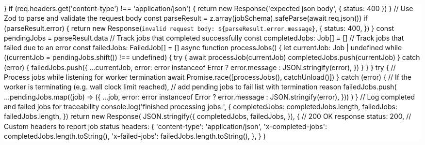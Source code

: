 }
if (req.headers.get('content-type') !== 'application/json') {
    return new Response('expected json body', { status: 400 })
}
// Use Zod to parse and validate the request body
const parseResult = z.array(jobSchema).safeParse(await req.json())
if (parseResult.error) {
    return new Response(`invalid request body: ${parseResult.error.message}`, {
      status: 400,
    })
}
const pendingJobs = parseResult.data
// Track jobs that completed successfully
const completedJobs: Job[] = []
// Track jobs that failed due to an error
const failedJobs: FailedJob[] = []
async function processJobs() {
    let currentJob: Job | undefined
    while ((currentJob = pendingJobs.shift()) !== undefined) {
      try {
        await processJob(currentJob)
        completedJobs.push(currentJob)
      } catch (error) {
        failedJobs.push({
          ...currentJob,
          error: error instanceof Error ? error.message : JSON.stringify(error),
        })
      }
    }
}
try {
    // Process jobs while listening for worker termination
    await Promise.race([processJobs(), catchUnload()])
} catch (error) {
    // If the worker is terminating (e.g. wall clock limit reached),
    // add pending jobs to fail list with termination reason
    failedJobs.push(
      ...pendingJobs.map((job) => ({
        ...job,
        error: error instanceof Error ? error.message : JSON.stringify(error),
      }))
    )
}
// Log completed and failed jobs for traceability
console.log('finished processing jobs:', {
    completedJobs: completedJobs.length,
    failedJobs: failedJobs.length,
})
return new Response(
    JSON.stringify({
      completedJobs,
      failedJobs,
    }),
    {
      // 200 OK response
      status: 200,
      // Custom headers to report job status
      headers: {
        'content-type': 'application/json',
        'x-completed-jobs': completedJobs.length.toString(),
        'x-failed-jobs': failedJobs.length.toString(),
      },
    }
)